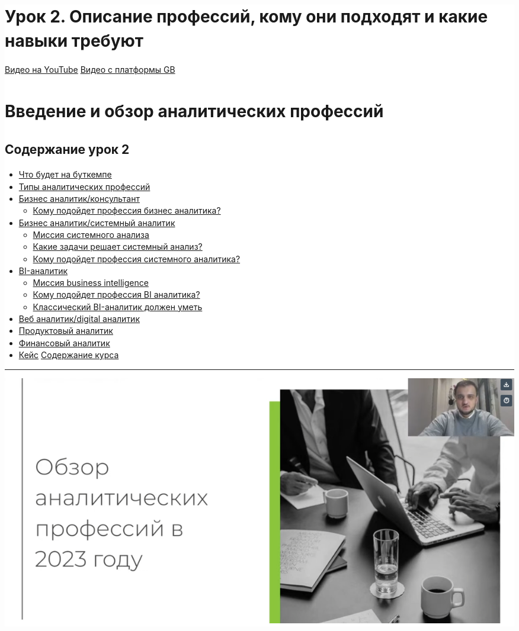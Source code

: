 # Урок 2. Описание профессий, кому они подходят и какие навыки требуют

[Видео на YouTube](https://www.youtube.com/watch?v=5EomDkUT2hs&t=3332s)
[Видео с платформы GB](https://gbcdn.mrgcdn.ru/uploads/record/249965/attachment/92597e84427930f872b4067559c2ef5b.mp4)

# Введение и обзор аналитических профессий

## Содержание урок 2
+ [Что будет на буткемпе](#что-будет-на-буткемпе)
+ [Типы аналитических профессий](#типы-аналитических-профессий)
+ [Бизнес аналитик/консультант](#бизнес-аналитикконсультант)
    + [Кому подойдет профессия бизнес аналитика?](#кому-подойдет-профессия-бизнес-аналитика)
+ [Бизнес аналитик/системный аналитик](#бизнес-аналитиксистемный-аналитик)
    + [Миссия системного анализа](#миссия-системного-анализа)
    + [Какие задачи решает системный анализ?](#какие-задачи-решает-системный-анализ)
    + [Кому подойдет профессия системного аналитика?](#кому-подойдет-профессия-системного-аналитика)
+ [BI-аналитик](#bi--это-автоматизация-аналитических-процессов-для-презентации-данных-в-красивой-форме)
    + [Миссия business intelligence](#миссия-business-intelligence)
    + [Кому подойдет профессия BI аналитика?](#кому-подойдет-профессия-bi-аналитика)
    + [Классический BI-аналитик должен уметь](#классический-bi-аналитик-должен-уметь)
+ [Веб аналитик/digital аналитик](#веб-аналитикdigital-аналитик)
+ [Продуктовый аналитик](#продуктовый-аналитик)
+ [Финансовый аналитик](#финансовый-аналитик)
+ [Кейс](#кейс)
[Содержание курса](/Analytics/README.MD)

<hr>

![Обзор](/Analytics/Pictures/002_001.PNG)
